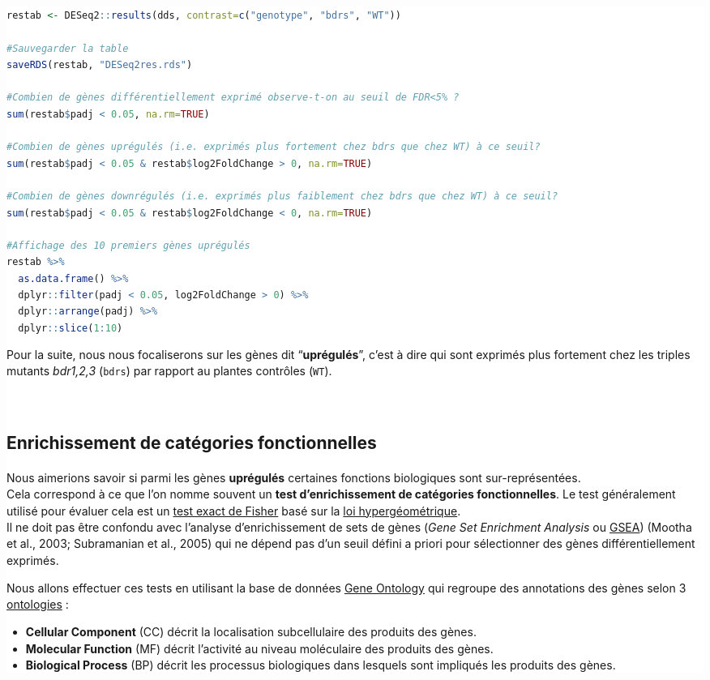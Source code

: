 ``` r
restab <- DESeq2::results(dds, contrast=c("genotype", "bdrs", "WT"))

#Sauvegarder la table
saveRDS(restab, "DESeq2res.rds")

#Combien de gènes différentiellement exprimé observe-t-on au seuil de FDR<5% ?
sum(restab$padj < 0.05, na.rm=TRUE)

#Combien de gènes uprégulés (i.e. exprimés plus fortement chez bdrs que chez WT) à ce seuil?
sum(restab$padj < 0.05 & restab$log2FoldChange > 0, na.rm=TRUE)

#Combien de gènes downrégulés (i.e. exprimés plus faiblement chez bdrs que chez WT) à ce seuil?
sum(restab$padj < 0.05 & restab$log2FoldChange < 0, na.rm=TRUE)

#Affichage des 10 premiers gènes uprégulés
restab %>%
  as.data.frame() %>%
  dplyr::filter(padj < 0.05, log2FoldChange > 0) %>% 
  dplyr::arrange(padj) %>%
  dplyr::slice(1:10)
```

Pour la suite, nous nous focaliserons sur les gènes dit “**uprégulés**”,
c’est à dire qui sont exprimés plus fortement chez les triples mutants
*bdr1,2,3* (`bdrs`) par rapport au plantes contrôles (`WT`).

<br>

## Enrichissement de catégories fonctionnelles

Nous aimerions savoir si parmi les gènes **uprégulés** certaines
fonctions biologiques sont sur-représentées.  
Cela correspond à ce que l’on nomme souvent un **test d’enrichissement
de catégories fonctionnelles**. Le test généralement utilisé pour
évaluer cela est un [test exact de
Fisher](https://fr.wikipedia.org/wiki/Test_exact_de_Fisher) basé sur la
[loi
hypergéométrique](https://fr.wikipedia.org/wiki/Loi_hyperg%C3%A9om%C3%A9trique).  
Il ne doit pas être confondu avec l’analyse d’enrichissement de sets de
gènes (*Gene Set Enrichment Analysis* ou
[GSEA](https://www.gsea-msigdb.org/gsea/index.jsp)) (Mootha et al.,
2003; Subramanian et al., 2005) qui ne dépend pas d’un seuil défini a
priori pour sélectionner des gènes différentiellement exprimés.

Nous allons effectuer ces tests en utilisant la base de données [Gene
Ontology](http://geneontology.org/) qui regroupe des annotations des
gènes selon 3
[ontologies](http://geneontology.org/docs/ontology-documentation/) :

-   **Cellular Component** (CC) décrit la localisation subcellulaire des
    produits des gènes.
-   **Molecular Function** (MF) décrit l’activité au niveau moléculaire
    des produits des gènes.
-   **Biological Process** (BP) décrit les processus biologiques dans
    lesquels sont impliqués les produits des gènes.
